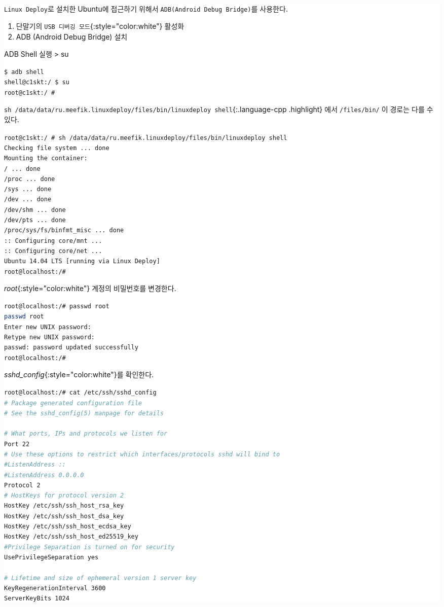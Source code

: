 `Linux Deploy`로 설치한 Ubuntu에 접근하기 위해서 `ADB(Android Debug Bridge)`를 사용한다.

1. 단말기의 `USB 디버깅 모드`{:style="color:white"} 활성화  
2. ADB (Android Debug Bridge) 설치

ADB Shell 실행 > su

``` console
$ adb shell
shell@c1skt:/ $ su
root@c1skt:/ #
```

`sh /data/data/ru.meefik.linuxdeploy/files/bin/linuxdeploy shell`{:.language-cpp .highlight}
에서 `/files/bin/` 이 경로는 다를 수 있다.  

``` console
root@c1skt:/ # sh /data/data/ru.meefik.linuxdeploy/files/bin/linuxdeploy shell
Checking file system ... done
Mounting the container:
/ ... done
/proc ... done
/sys ... done
/dev ... done
/dev/shm ... done
/dev/pts ... done
/proc/sys/fs/binfmt_misc ... done
:: Configuring core/mnt ...
:: Configuring core/net ...
Ubuntu 14.04 LTS [running via Linux Deploy]
root@localhost:/#
```

*root*{:style="color:white"} 계정의 비밀번호를 변경한다.

``` bash
root@localhost:/# passwd root
passwd root
Enter new UNIX password:
Retype new UNIX password:
passwd: password updated successfully
root@localhost:/#

```

*sshd_config*{:style="color:white"}를 확인한다.

``` bash
root@localhost:/# cat /etc/ssh/sshd_config
# Package generated configuration file
# See the sshd_config(5) manpage for details

# What ports, IPs and protocols we listen for
Port 22
# Use these options to restrict which interfaces/protocols sshd will bind to
#ListenAddress ::
#ListenAddress 0.0.0.0
Protocol 2
# HostKeys for protocol version 2
HostKey /etc/ssh/ssh_host_rsa_key
HostKey /etc/ssh/ssh_host_dsa_key
HostKey /etc/ssh/ssh_host_ecdsa_key
HostKey /etc/ssh/ssh_host_ed25519_key
#Privilege Separation is turned on for security
UsePrivilegeSeparation yes

# Lifetime and size of ephemeral version 1 server key
KeyRegenerationInterval 3600
ServerKeyBits 1024
```

[github-linux-deploy]: https://github.com/meefik/linuxdeploy "Linux Deploy GitHub"
[github-linux-deploy-wiki]: https://github.com/meefik/linuxdeploy/wiki "Linux Deploy Wiki"
[github-linux-deploy-solve]: https://github.com/meefik/linuxdeploy/wiki/%EB%AC%B8%EC%A0%9C%EB%A5%BC-%ED%95%B4%EA%B2%B0%ED%95%98%EB%8A%94-%EB%B0%A9%EB%B2%95 "Linux Deploy 문제를 해결하는 방법"
[xshell-download]: https://www.netsarang.co.kr/download/down_form.html?code=612 "Xshell 6 Download - 개인 사용자 무료"
[linux-deploy-1-5-6]: https://linux-deploy.en.uptodown.com/android "Linux Deploy 1.5.6"
[busybox-1-24-1]: https://github.com/meefik/busybox/releases/download/1.24.1/busybox.apk "BusyBox 1.24.1"
[adb-shell]: http://adbshell.com/upload/adb.zip "ADB Shell"
[linux-deploy-1-5-6-devman]: ../assets/linux-deploy-ubuntu/linux-deploy-1-5-6.apk "Linux Deploy 1.5.6 (devman.net)"
[busybox-1-24-1-devman]: ../assets/linux-deploy-ubuntu/busybox.apk "BusyBox 1.24.1 (devman.net)"
[adb-shell-devman]: ../assets/linux-deploy-ubuntu/adb.zip "ADB Shell (devman.net)"